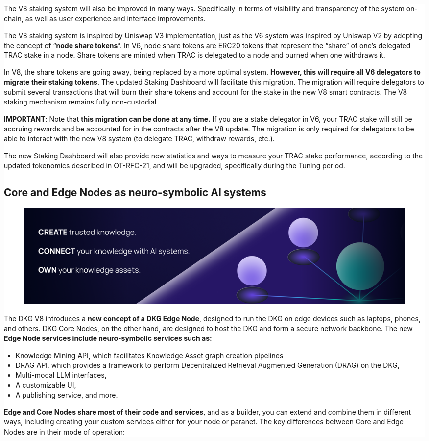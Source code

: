 The V8 staking system will also be improved in many ways. Specifically in terms of visibility and transparency of the system on-chain, as well as user experience and interface improvements.

The V8 staking system is inspired by Uniswap V3 implementation, just as the V6 system was inspired by Uniswap V2 by adopting the concept of “**node share tokens**”. In V6, node share tokens are ERC20 tokens that represent the “share” of one’s delegated TRAC stake in a node. Share tokens are minted when TRAC is delegated to a node and burned when one withdraws it.&#x20;

In V8, the share tokens are going away, being replaced by a more optimal system. **However, this will require all V6 delegators to migrate their staking tokens**. The updated Staking Dashboard will facilitate this migration. The migration will require delegators to submit several transactions that will burn their share tokens and account for the stake in the new V8 smart contracts. The V8 staking mechanism remains fully non-custodial.

**IMPORTANT**: Note that **this** **migration can be done at any time.** If you are a stake delegator in V6, your TRAC stake will still be accruing rewards and be accounted for in the contracts after the V8 update. The migration is only required for delegators to be able to interact with the new V8 system (to delegate TRAC, withdraw rewards, etc.).

The new Staking Dashboard will also provide new statistics and ways to measure your TRAC stake performance, according to the updated tokenomics described in [OT-RFC-21](https://github.com/OriginTrail/OT-RFC-repository/blob/main/RFCs/OT-RFC-21_Collective_Neuro-Symbolic_AI/OT-RFC-21%20Collective%20Neuro-Symbolic%20AI.pdf), and will be upgraded, specifically during the Tuning period.

## Core and Edge Nodes as neuro-symbolic AI systems

<figure><img src="../../../.gitbook/assets/Core and Edge Nodes as Neuro-symbolic AI systems.png" alt=""><figcaption></figcaption></figure>

The DKG V8 introduces a **new concept of a DKG Edge Node**, designed to run the DKG on edge devices such as laptops, phones, and others. DKG Core Nodes, on the other hand, are designed to host the DKG and form a secure network backbone. The new **Edge Node services include neuro-symbolic services such as:**

* Knowledge Mining API, which facilitates Knowledge Asset graph creation pipelines
* DRAG API, which provides a framework to perform Decentralized Retrieval Augmented Generation (DRAG) on the DKG,&#x20;
* Multi-modal LLM interfaces,&#x20;
* A customizable UI,&#x20;
* A publishing service, and more. &#x20;

**Edge and Core Nodes share most of their code and services**, and as a builder, you can extend and combine them in different ways, including creating your custom services either for your node or paranet. The key differences between Core and Edge Nodes are in their mode of operation:
